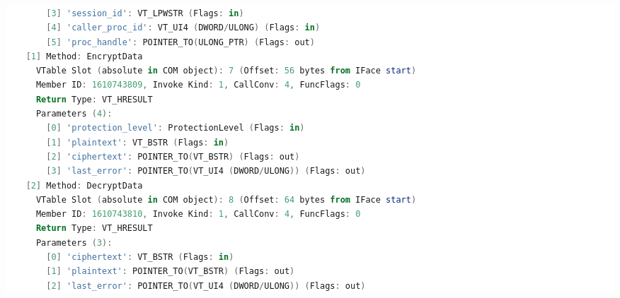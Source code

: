 ```powershell
        [3] 'session_id': VT_LPWSTR (Flags: in)
        [4] 'caller_proc_id': VT_UI4 (DWORD/ULONG) (Flags: in)
        [5] 'proc_handle': POINTER_TO(ULONG_PTR) (Flags: out)
    [1] Method: EncryptData
      VTable Slot (absolute in COM object): 7 (Offset: 56 bytes from IFace start)
      Member ID: 1610743809, Invoke Kind: 1, CallConv: 4, FuncFlags: 0
      Return Type: VT_HRESULT
      Parameters (4):
        [0] 'protection_level': ProtectionLevel (Flags: in)
        [1] 'plaintext': VT_BSTR (Flags: in)
        [2] 'ciphertext': POINTER_TO(VT_BSTR) (Flags: out)
        [3] 'last_error': POINTER_TO(VT_UI4 (DWORD/ULONG)) (Flags: out)
    [2] Method: DecryptData
      VTable Slot (absolute in COM object): 8 (Offset: 64 bytes from IFace start)
      Member ID: 1610743810, Invoke Kind: 1, CallConv: 4, FuncFlags: 0
      Return Type: VT_HRESULT
      Parameters (3):
        [0] 'ciphertext': VT_BSTR (Flags: in)
        [1] 'plaintext': POINTER_TO(VT_BSTR) (Flags: out)
        [2] 'last_error': POINTER_TO(VT_UI4 (DWORD/ULONG)) (Flags: out)
```
